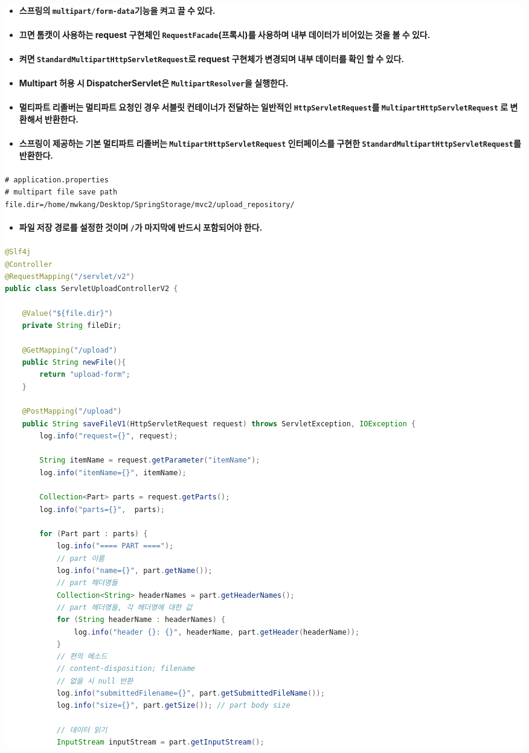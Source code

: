 

- #### 스프링의 `multipart/form-data`기능을 켜고 끌 수 있다.

- #### 끄면 톰캣이 사용하는 request 구현체인 `RequestFacade`(프록시)를 사용하며 내부 데이터가 비어있는 것을 볼 수 있다.

- #### 켜면 `StandardMultipartHttpServletRequest`로 request 구현체가 변경되며 내부 데이터를 확인 할 수 있다.

- #### Multipart 허용 시 DispatcherServlet은 `MultipartResolver`을 실행한다.

- #### 멀티파트 리졸버는 멀티파트 요청인 경우 서블릿 컨테이너가 전달하는 일반적인 `HttpServletRequest`를 `MultipartHttpServletRequest` 로 변환해서 반환한다.

- #### 스프링이 제공하는 기본 멀티파트 리졸버는 `MultipartHttpServletRequest` 인터페이스를 구현한 `StandardMultipartHttpServletRequest`를 반환한다.



```properties
# application.properties
# multipart file save path
file.dir=/home/mwkang/Desktop/SpringStorage/mvc2/upload_repository/
```

- #### 파일 저장 경로를 설정한 것이며 `/`가 마지막에 반드시 포함되어야 한다.



```java
@Slf4j
@Controller
@RequestMapping("/servlet/v2")
public class ServletUploadControllerV2 {

    @Value("${file.dir}")
    private String fileDir;

    @GetMapping("/upload")
    public String newFile(){
        return "upload-form";
    }

    @PostMapping("/upload")
    public String saveFileV1(HttpServletRequest request) throws ServletException, IOException {
        log.info("request={}", request);

        String itemName = request.getParameter("itemName");
        log.info("itemName={}", itemName);

        Collection<Part> parts = request.getParts();
        log.info("parts={}",  parts);

        for (Part part : parts) {
            log.info("==== PART ====");
            // part 이름
            log.info("name={}", part.getName());
            // part 헤더명들
            Collection<String> headerNames = part.getHeaderNames();
            // part 헤더명들, 각 헤더명에 대한 값
            for (String headerName : headerNames) {
                log.info("header {}: {}", headerName, part.getHeader(headerName));
            }
            // 편의 메소드
            // content-disposition; filename
            // 없을 시 null 반환
            log.info("submittedFilename={}", part.getSubmittedFileName());
            log.info("size={}", part.getSize()); // part body size

            // 데이터 읽기
            InputStream inputStream = part.getInputStream();
```
